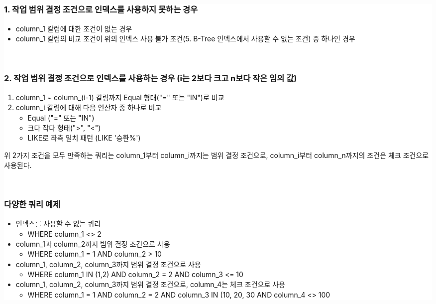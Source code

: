 ### 1. 작업 범위 결정 조건으로 인덱스를 사용하지 못하는 경우

- column_1 칼럼에 대한 조건이 없는 경우
- column_1 칼럼의 비교 조건이 위의 인덱스 사용 불가 조건(5. B-Tree 인덱스에서 사용할 수 없는 조건) 중 하나인 경우

</br >

### 2. 작업 범위 결정 조건으로 인덱스를 사용하는 경우 (i는 2보다 크고 n보다 작은 임의 값)

1. column_1 ~ column_(i-1) 칼럼까지 Equal 형태("=" 또는 "IN")로 비교
2. column_i 칼럼에 대해 다음 연산자 중 하나로 비교
   - Equal ("=" 또는 "IN")
   - 크다 작다 형태(">", "<")
   - LIKE로 좌측 일치 패턴 (LIKE '승환%')

위 2가지 조건을 모두 만족하는 쿼리는 column_1부터 column_i까지는 범위 결정 조건으로, column_i부터 column_n까지의 조건은 체크 조건으로 사용된다.

</br >

### 다양한 쿼리 예제

- 인덱스를 사용할 수 없는 쿼리
  - WHERE column_1 <> 2
- column_1과 column_2까지 범위 결정 조건으로 사용
  - WHERE column_1 = 1 AND column_2 > 10
- column_1, column_2, column_3까지 범위 결정 조건으로 사용
  - WHERE column_1 IN (1,2) AND column_2 = 2 AND column_3 <= 10
- column_1, column_2, column_3까지 범위 결정 조건으로, column_4는 체크 조건으로 사용
  - WHERE column_1 = 1 AND column_2 = 2 AND column_3 IN (10, 20, 30 AND column_4 <> 100

